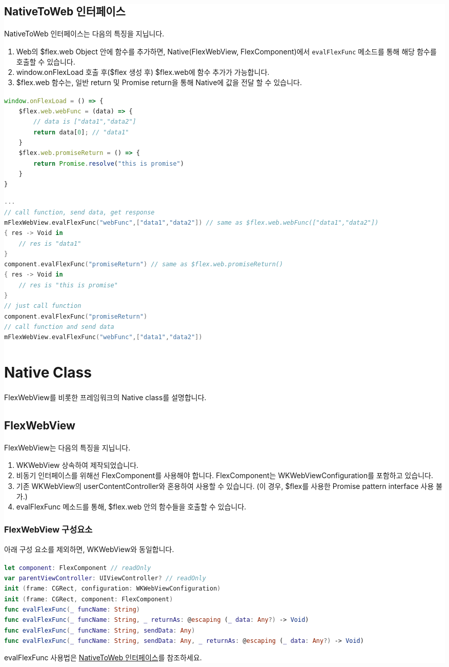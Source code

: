 ## NativeToWeb 인터페이스
NativeToWeb 인터페이스는 다음의 특징을 지닙니다.
1. Web의 $flex.web Object 안에 함수를 추가하면, Native(FlexWebView, FlexComponent)에서 `evalFlexFunc` 메소드를 통해 해당 함수를 호출할 수 있습니다.
2. window.onFlexLoad 호출 후($flex 생성 후) $flex.web에 함수 추가가 가능합니다.
3. $flex.web 함수는, 일반 return 및 Promise return을 통해 Native에 값을 전달 할 수 있습니다.

```js
window.onFlexLoad = () => {
    $flex.web.webFunc = (data) => {
        // data is ["data1","data2"]
        return data[0]; // "data1"
    }
    $flex.web.promiseReturn = () => {
        return Promise.resolve("this is promise")
    }
}
```
```swift
...
// call function, send data, get response
mFlexWebView.evalFlexFunc("webFunc",["data1","data2"]) // same as $flex.web.webFunc(["data1","data2"])
{ res -> Void in
    // res is "data1"
}
component.evalFlexFunc("promiseReturn") // same as $flex.web.promiseReturn()
{ res -> Void in
    // res is "this is promise"
}
// just call function
component.evalFlexFunc("promiseReturn")
// call function and send data
mFlexWebView.evalFlexFunc("webFunc",["data1","data2"])
```

# Native Class 
FlexWebView를 비롯한 프레임워크의 Native class를 설명합니다.
## FlexWebView
FlexWebView는 다음의 특징을 지닙니다.
1. WKWebView 상속하여 제작되었습니다.
2. 비동기 인터페이스를 위해선 FlexComponent를 사용해야 합니다. FlexComponent는 WKWebViewConfiguration를 포함하고 있습니다.
3. 기존 WKWebView의 userContentController와 혼용하여 사용할 수 있습니다. (이 경우, $flex를 사용한 Promise pattern interface 사용 불가.)
4. evalFlexFunc 메소드를 통해, $flex.web 안의 함수들을 호출할 수 있습니다.

### FlexWebView 구성요소
아래 구성 요소를 제외하면, WKWebView와 동일합니다.
```swift
let component: FlexComponent // readOnly
var parentViewController: UIViewController? // readOnly
init (frame: CGRect, configuration: WKWebViewConfiguration) 
init (frame: CGRect, component: FlexComponent)
func evalFlexFunc(_ funcName: String)
func evalFlexFunc(_ funcName: String, _ returnAs: @escaping (_ data: Any?) -> Void)
func evalFlexFunc(_ funcName: String, sendData: Any)
func evalFlexFunc(_ funcName: String, sendData: Any, _ returnAs: @escaping (_ data: Any?) -> Void)
```
evalFlexFunc 사용법은 [NativeToWeb 인터페이스](#NativeToWeb-인터페이스)를 참조하세요.
